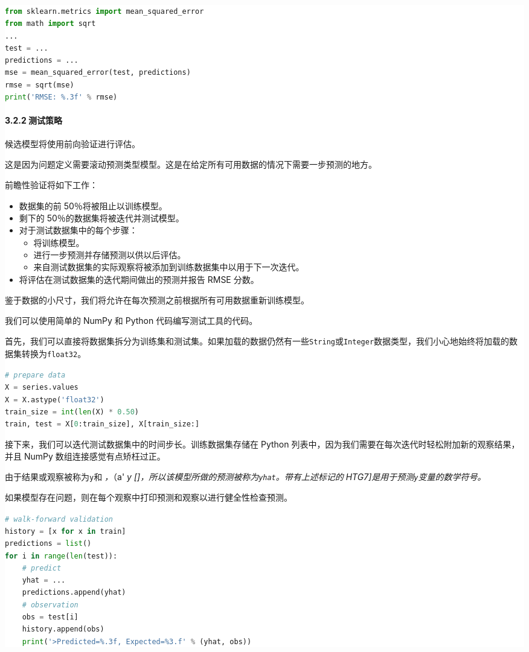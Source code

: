 ```py
from sklearn.metrics import mean_squared_error
from math import sqrt
...
test = ...
predictions = ...
mse = mean_squared_error(test, predictions)
rmse = sqrt(mse)
print('RMSE: %.3f' % rmse)
```

#### 3.2.2 测试策略

候选模型将使用前向验证进行评估。

这是因为问题定义需要滚动预测类型模型。这是在给定所有可用数据的情况下需要一步预测的地方。

前瞻性验证将如下工作：

*   数据集的前 50％将被阻止以训练模型。
*   剩下的 50％的数据集将被迭代并测试模型。
*   对于测试数据集中的每个步骤：
    *   将训练模型。
    *   进行一步预测并存储预测以供以后评估。
    *   来自测试数据集的实际观察将被添加到训练数据集中以用于下一次迭代。
*   将评估在测试数据集的迭代期间做出的预测并报告 RMSE 分数。

鉴于数据的小尺寸，我们将允许在每次预测之前根据所有可用数据重新训练模型。

我们可以使用简单的 NumPy 和 Python 代码编写测试工具的代码。

首先，我们可以直接将数据集拆分为训练集和测试集。如果加载的数据仍然有一些`String`或`Integer`数据类型，我们小心地始终将加载的数据集转换为`float32`。

```py
# prepare data
X = series.values
X = X.astype('float32')
train_size = int(len(X) * 0.50)
train, test = X[0:train_size], X[train_size:]
```

接下来，我们可以迭代测试数据集中的时间步长。训练数据集存储在 Python 列表中，因为我们需要在每次迭代时轻松附加新的观察结果，并且 NumPy 数组连接感觉有点矫枉过正。

由于结果或观察被称为`y`和 _，_（a' _y []，所以该模型所做的预测被称为`yhat`。带有上述标记的 HTG7]是用于预测`y`变量的数学符号。_

如果模型存在问题，则在每个观察中打印预测和观察以进行健全性检查预测。

```py
# walk-forward validation
history = [x for x in train]
predictions = list()
for i in range(len(test)):
	# predict
	yhat = ...
	predictions.append(yhat)
	# observation
	obs = test[i]
	history.append(obs)
	print('>Predicted=%.3f, Expected=%3.f' % (yhat, obs))
```
